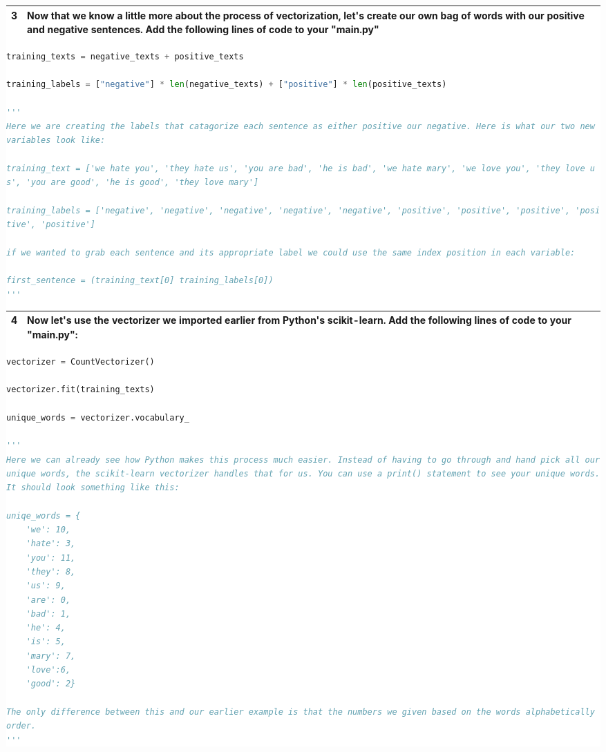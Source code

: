 3| Now that we know a little more about the process of vectorization, let's create our own bag of words with our positive and negative sentences. Add the following lines of code to your "main.py"
:-:|:-

``` Python
training_texts = negative_texts + positive_texts

training_labels = ["negative"] * len(negative_texts) + ["positive"] * len(positive_texts)

'''
Here we are creating the labels that catagorize each sentence as either positive our negative. Here is what our two new variables look like:

training_text = ['we hate you', 'they hate us', 'you are bad', 'he is bad', 'we hate mary', 'we love you', 'they love us', 'you are good', 'he is good', 'they love mary']

training_labels = ['negative', 'negative', 'negative', 'negative', 'negative', 'positive', 'positive', 'positive', 'positive', 'positive']

if we wanted to grab each sentence and its appropriate label we could use the same index position in each variable:

first_sentence = (training_text[0] training_labels[0])
'''
```

4| Now let's use the vectorizer we imported earlier from Python's scikit-learn. Add the following lines of code to your "main.py":
:-:|:-

``` Python
vectorizer = CountVectorizer()

vectorizer.fit(training_texts)

unique_words = vectorizer.vocabulary_

'''
Here we can already see how Python makes this process much easier. Instead of having to go through and hand pick all our unique words, the scikit-learn vectorizer handles that for us. You can use a print() statement to see your unique words. It should look something like this:

uniqe_words = {
    'we': 10,
    'hate': 3, 
    'you': 11, 
    'they': 8, 
    'us': 9, 
    'are': 0, 
    'bad': 1, 
    'he': 4, 
    'is': 5, 
    'mary': 7, 
    'love':6, 
    'good': 2}

The only difference between this and our earlier example is that the numbers we given based on the words alphabetically order.
'''
```
